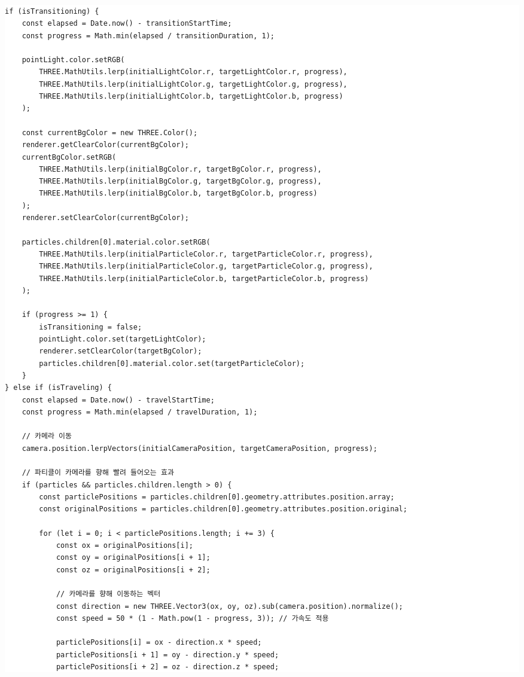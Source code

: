     if (isTransitioning) {
        const elapsed = Date.now() - transitionStartTime;
        const progress = Math.min(elapsed / transitionDuration, 1);

        pointLight.color.setRGB(
            THREE.MathUtils.lerp(initialLightColor.r, targetLightColor.r, progress),
            THREE.MathUtils.lerp(initialLightColor.g, targetLightColor.g, progress),
            THREE.MathUtils.lerp(initialLightColor.b, targetLightColor.b, progress)
        );

        const currentBgColor = new THREE.Color();
        renderer.getClearColor(currentBgColor);
        currentBgColor.setRGB(
            THREE.MathUtils.lerp(initialBgColor.r, targetBgColor.r, progress),
            THREE.MathUtils.lerp(initialBgColor.g, targetBgColor.g, progress),
            THREE.MathUtils.lerp(initialBgColor.b, targetBgColor.b, progress)
        );
        renderer.setClearColor(currentBgColor);

        particles.children[0].material.color.setRGB(
            THREE.MathUtils.lerp(initialParticleColor.r, targetParticleColor.r, progress),
            THREE.MathUtils.lerp(initialParticleColor.g, targetParticleColor.g, progress),
            THREE.MathUtils.lerp(initialParticleColor.b, targetParticleColor.b, progress)
        );

        if (progress >= 1) {
            isTransitioning = false;
            pointLight.color.set(targetLightColor);
            renderer.setClearColor(targetBgColor);
            particles.children[0].material.color.set(targetParticleColor);
        }
    } else if (isTraveling) {
        const elapsed = Date.now() - travelStartTime;
        const progress = Math.min(elapsed / travelDuration, 1);

        // 카메라 이동
        camera.position.lerpVectors(initialCameraPosition, targetCameraPosition, progress);

        // 파티클이 카메라를 향해 빨려 들어오는 효과
        if (particles && particles.children.length > 0) {
            const particlePositions = particles.children[0].geometry.attributes.position.array;
            const originalPositions = particles.children[0].geometry.attributes.position.original;

            for (let i = 0; i < particlePositions.length; i += 3) {
                const ox = originalPositions[i];
                const oy = originalPositions[i + 1];
                const oz = originalPositions[i + 2];

                // 카메라를 향해 이동하는 벡터
                const direction = new THREE.Vector3(ox, oy, oz).sub(camera.position).normalize();
                const speed = 50 * (1 - Math.pow(1 - progress, 3)); // 가속도 적용

                particlePositions[i] = ox - direction.x * speed;
                particlePositions[i + 1] = oy - direction.y * speed;
                particlePositions[i + 2] = oz - direction.z * speed;
